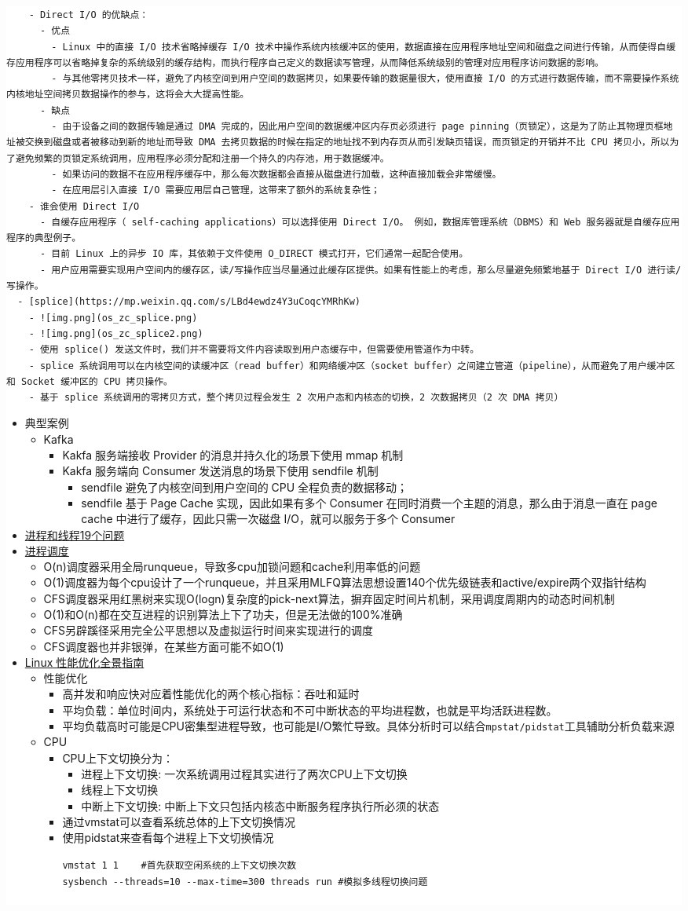         - Direct I/O 的优缺点：
          - 优点
            - Linux 中的直接 I/O 技术省略掉缓存 I/O 技术中操作系统内核缓冲区的使用，数据直接在应用程序地址空间和磁盘之间进行传输，从而使得自缓存应用程序可以省略掉复杂的系统级别的缓存结构，而执行程序自己定义的数据读写管理，从而降低系统级别的管理对应用程序访问数据的影响。
            - 与其他零拷贝技术一样，避免了内核空间到用户空间的数据拷贝，如果要传输的数据量很大，使用直接 I/O 的方式进行数据传输，而不需要操作系统内核地址空间拷贝数据操作的参与，这将会大大提高性能。
          - 缺点
            - 由于设备之间的数据传输是通过 DMA 完成的，因此用户空间的数据缓冲区内存页必须进行 page pinning（页锁定），这是为了防止其物理页框地址被交换到磁盘或者被移动到新的地址而导致 DMA 去拷贝数据的时候在指定的地址找不到内存页从而引发缺页错误，而页锁定的开销并不比 CPU 拷贝小，所以为了避免频繁的页锁定系统调用，应用程序必须分配和注册一个持久的内存池，用于数据缓冲。
            - 如果访问的数据不在应用程序缓存中，那么每次数据都会直接从磁盘进行加载，这种直接加载会非常缓慢。
            - 在应用层引入直接 I/O 需要应用层自己管理，这带来了额外的系统复杂性；
        - 谁会使用 Direct I/O
          - 自缓存应用程序（ self-caching applications）可以选择使用 Direct I/O。 例如，数据库管理系统（DBMS）和 Web 服务器就是自缓存应用程序的典型例子。
          - 目前 Linux 上的异步 IO 库，其依赖于文件使用 O_DIRECT 模式打开，它们通常一起配合使用。
          - 用户应用需要实现用户空间内的缓存区，读/写操作应当尽量通过此缓存区提供。如果有性能上的考虑，那么尽量避免频繁地基于 Direct I/O 进行读/写操作。
      - [splice](https://mp.weixin.qq.com/s/LBd4ewdz4Y3uCoqcYMRhKw)
        - ![img.png](os_zc_splice.png)
        - ![img.png](os_zc_splice2.png)
        - 使用 splice() 发送文件时，我们并不需要将文件内容读取到用户态缓存中，但需要使用管道作为中转。
        - splice 系统调用可以在内核空间的读缓冲区（read buffer）和网络缓冲区（socket buffer）之间建立管道（pipeline），从而避免了用户缓冲区和 Socket 缓冲区的 CPU 拷贝操作。
        - 基于 splice 系统调用的零拷贝方式，整个拷贝过程会发生 2 次用户态和内核态的切换，2 次数据拷贝（2 次 DMA 拷贝）
  - 典型案例
    - Kafka
      - Kakfa 服务端接收 Provider 的消息并持久化的场景下使用 mmap 机制
      - Kakfa 服务端向 Consumer 发送消息的场景下使用 sendfile 机制
        - sendfile 避免了内核空间到用户空间的 CPU 全程负责的数据移动；
        - sendfile 基于 Page Cache 实现，因此如果有多个 Consumer 在同时消费一个主题的消息，那么由于消息一直在 page cache 中进行了缓存，因此只需一次磁盘 I/O，就可以服务于多个 Consumer
- [进程和线程19个问题](https://mp.weixin.qq.com/s/NCl17jrOwP_A017nUqOkJQ)
- [进程调度](https://mp.weixin.qq.com/s/uBa65Vd3WsZsIv2uQy3cHQ)
  - O(n)调度器采用全局runqueue，导致多cpu加锁问题和cache利用率低的问题
  - O(1)调度器为每个cpu设计了一个runqueue，并且采用MLFQ算法思想设置140个优先级链表和active/expire两个双指针结构
  - CFS调度器采用红黑树来实现O(logn)复杂度的pick-next算法，摒弃固定时间片机制，采用调度周期内的动态时间机制
  - O(1)和O(n)都在交互进程的识别算法上下了功夫，但是无法做的100%准确
  - CFS另辟蹊径采用完全公平思想以及虚拟运行时间来实现进行的调度
  - CFS调度器也并非银弹，在某些方面可能不如O(1)
- [Linux 性能优化全景指南](https://mp.weixin.qq.com/s/6_utyj1kCyC5ZWpveDZQIQ)
  - 性能优化
    - 高并发和响应快对应着性能优化的两个核心指标：吞吐和延时
    - 平均负载：单位时间内，系统处于可运行状态和不可中断状态的平均进程数，也就是平均活跃进程数。
    - 平均负载高时可能是CPU密集型进程导致，也可能是I/O繁忙导致。具体分析时可以结合`mpstat/pidstat`工具辅助分析负载来源
  - CPU
    - CPU上下文切换分为：
      - 进程上下文切换: 一次系统调用过程其实进行了两次CPU上下文切换
      - 线程上下文切换
      - 中断上下文切换: 中断上下文只包括内核态中断服务程序执行所必须的状态
    - 通过vmstat可以查看系统总体的上下文切换情况
    - 使用pidstat来查看每个进程上下文切换情况
      ```shell
      vmstat 1 1    #首先获取空闲系统的上下文切换次数
      sysbench --threads=10 --max-time=300 threads run #模拟多线程切换问题
      